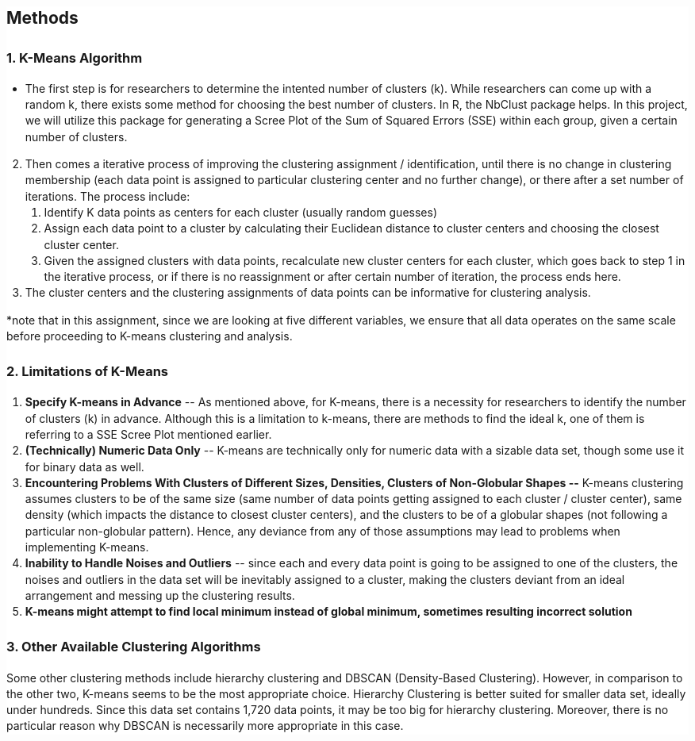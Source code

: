 
## Methods

### 1. K-Means Algorithm

-  The first step is for researchers to determine the intented number of clusters (k). While researchers can come up with a random k, there exists some method for choosing the best number of clusters. In R, the NbClust package helps. In this project, we will utilize this package for generating a Scree Plot of the Sum of Squared Errors (SSE) within each group, given a certain number of clusters.
2.  Then comes a iterative process of improving the clustering assignment / identification, until there is no change in clustering membership (each data point is assigned to particular clustering center and no further change), or there after a set number of iterations. The process include:
    1.  Identify K data points as centers for each cluster (usually random guesses)
    2.  Assign each data point to a cluster by calculating their Euclidean distance to cluster centers and choosing the closest cluster center.
    3.  Given the assigned clusters with data points, recalculate new cluster centers for each cluster, which goes back to step 1 in the iterative process, or if there is no reassignment or after certain number of iteration, the process ends here.
3.  The cluster centers and the clustering assignments of data points can be informative for clustering analysis.

\*note that in this assignment, since we are looking at five different variables, we ensure that all data operates on the same scale before proceeding to K-means clustering and analysis.

### 2. Limitations of K-Means

1.  **Specify K-means in Advance** -- As mentioned above, for K-means, there is a necessity for researchers to identify the number of clusters (k) in advance. Although this is a limitation to k-means, there are methods to find the ideal k, one of them is referring to a SSE Scree Plot mentioned earlier.
2.  **(Technically) Numeric Data Only** -- K-means are technically only for numeric data with a sizable data set, though some use it for binary data as well.
3.  **Encountering Problems With Clusters of Different Sizes, Densities, Clusters of Non-Globular Shapes --** K-means clustering assumes clusters to be of the same size (same number of data points getting assigned to each cluster / cluster center), same density (which impacts the distance to closest cluster centers), and the clusters to be of a globular shapes (not following a particular non-globular pattern). Hence, any deviance from any of those assumptions may lead to problems when implementing K-means.
4.  **Inability to Handle Noises and Outliers** -- since each and every data point is going to be assigned to one of the clusters, the noises and outliers in the data set will be inevitably assigned to a cluster, making the clusters deviant from an ideal arrangement and messing up the clustering results.
5.  **K-means might attempt to find local minimum instead of global minimum, sometimes resulting incorrect solution**

### 3. Other Available Clustering Algorithms

Some other clustering methods include hierarchy clustering and DBSCAN (Density-Based Clustering). However, in comparison to the other two, K-means seems to be the most appropriate choice. Hierarchy Clustering is better suited for smaller data set, ideally under hundreds. Since this data set contains 1,720 data points, it may be too big for hierarchy clustering. Moreover, there is no particular reason why DBSCAN is necessarily more appropriate in this case.
